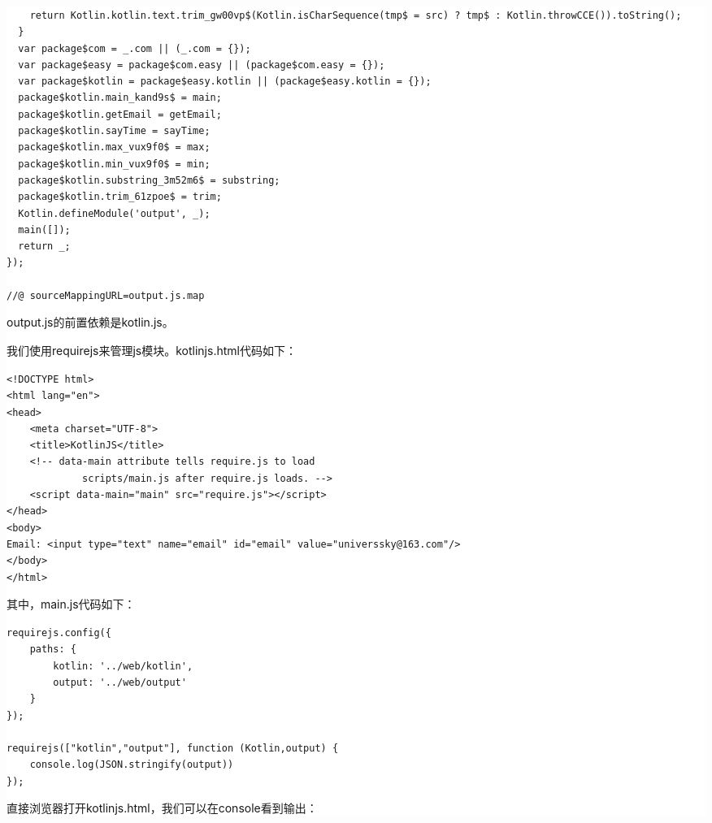 ```
    return Kotlin.kotlin.text.trim_gw00vp$(Kotlin.isCharSequence(tmp$ = src) ? tmp$ : Kotlin.throwCCE()).toString();
  }
  var package$com = _.com || (_.com = {});
  var package$easy = package$com.easy || (package$com.easy = {});
  var package$kotlin = package$easy.kotlin || (package$easy.kotlin = {});
  package$kotlin.main_kand9s$ = main;
  package$kotlin.getEmail = getEmail;
  package$kotlin.sayTime = sayTime;
  package$kotlin.max_vux9f0$ = max;
  package$kotlin.min_vux9f0$ = min;
  package$kotlin.substring_3m52m6$ = substring;
  package$kotlin.trim_61zpoe$ = trim;
  Kotlin.defineModule('output', _);
  main([]);
  return _;
});

//@ sourceMappingURL=output.js.map

```


output.js的前置依赖是kotlin.js。

我们使用requirejs来管理js模块。kotlinjs.html代码如下：

```
<!DOCTYPE html>
<html lang="en">
<head>
    <meta charset="UTF-8">
    <title>KotlinJS</title>
    <!-- data-main attribute tells require.js to load
             scripts/main.js after require.js loads. -->
    <script data-main="main" src="require.js"></script>
</head>
<body>
Email: <input type="text" name="email" id="email" value="universsky@163.com"/>
</body>
</html>

```

其中，main.js代码如下：

```
requirejs.config({
    paths: {
        kotlin: '../web/kotlin',
        output: '../web/output'
    }
});

requirejs(["kotlin","output"], function (Kotlin,output) {
    console.log(JSON.stringify(output))
});

```
直接浏览器打开kotlinjs.html，我们可以在console看到输出：
